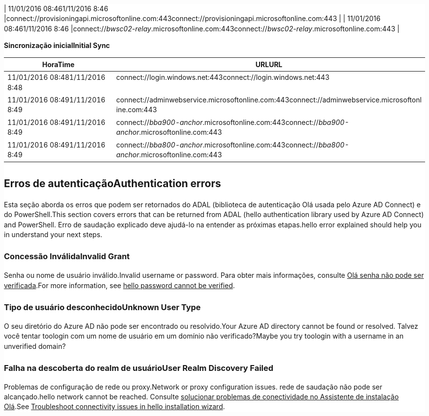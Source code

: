 | <span data-ttu-id="6f46a-236">11/01/2016 08:46</span><span class="sxs-lookup"><span data-stu-id="6f46a-236">1/11/2016 8:46</span></span> |<span data-ttu-id="6f46a-237">connect://provisioningapi.microsoftonline.com:443</span><span class="sxs-lookup"><span data-stu-id="6f46a-237">connect://provisioningapi.microsoftonline.com:443</span></span> |
| <span data-ttu-id="6f46a-238">11/01/2016 08:46</span><span class="sxs-lookup"><span data-stu-id="6f46a-238">1/11/2016 8:46</span></span> |<span data-ttu-id="6f46a-239">connect://*bwsc02-relay*.microsoftonline.com:443</span><span class="sxs-lookup"><span data-stu-id="6f46a-239">connect://*bwsc02-relay*.microsoftonline.com:443</span></span> |

<span data-ttu-id="6f46a-240">**Sincronização inicial**</span><span class="sxs-lookup"><span data-stu-id="6f46a-240">**Initial Sync**</span></span>

| <span data-ttu-id="6f46a-241">Hora</span><span class="sxs-lookup"><span data-stu-id="6f46a-241">Time</span></span> | <span data-ttu-id="6f46a-242">URL</span><span class="sxs-lookup"><span data-stu-id="6f46a-242">URL</span></span> |
| --- | --- |
| <span data-ttu-id="6f46a-243">11/01/2016 08:48</span><span class="sxs-lookup"><span data-stu-id="6f46a-243">1/11/2016 8:48</span></span> |<span data-ttu-id="6f46a-244">connect://login.windows.net:443</span><span class="sxs-lookup"><span data-stu-id="6f46a-244">connect://login.windows.net:443</span></span> |
| <span data-ttu-id="6f46a-245">11/01/2016 08:49</span><span class="sxs-lookup"><span data-stu-id="6f46a-245">1/11/2016 8:49</span></span> |<span data-ttu-id="6f46a-246">connect://adminwebservice.microsoftonline.com:443</span><span class="sxs-lookup"><span data-stu-id="6f46a-246">connect://adminwebservice.microsoftonline.com:443</span></span> |
| <span data-ttu-id="6f46a-247">11/01/2016 08:49</span><span class="sxs-lookup"><span data-stu-id="6f46a-247">1/11/2016 8:49</span></span> |<span data-ttu-id="6f46a-248">connect://*bba900-anchor*.microsoftonline.com:443</span><span class="sxs-lookup"><span data-stu-id="6f46a-248">connect://*bba900-anchor*.microsoftonline.com:443</span></span> |
| <span data-ttu-id="6f46a-249">11/01/2016 08:49</span><span class="sxs-lookup"><span data-stu-id="6f46a-249">1/11/2016 8:49</span></span> |<span data-ttu-id="6f46a-250">connect://*bba800-anchor*.microsoftonline.com:443</span><span class="sxs-lookup"><span data-stu-id="6f46a-250">connect://*bba800-anchor*.microsoftonline.com:443</span></span> |

## <a name="authentication-errors"></a><span data-ttu-id="6f46a-251">Erros de autenticação</span><span class="sxs-lookup"><span data-stu-id="6f46a-251">Authentication errors</span></span>
<span data-ttu-id="6f46a-252">Esta seção aborda os erros que podem ser retornados do ADAL (biblioteca de autenticação Olá usada pelo Azure AD Connect) e do PowerShell.</span><span class="sxs-lookup"><span data-stu-id="6f46a-252">This section covers errors that can be returned from ADAL (hello authentication library used by Azure AD Connect) and PowerShell.</span></span> <span data-ttu-id="6f46a-253">Erro de saudação explicado deve ajudá-lo na entender as próximas etapas.</span><span class="sxs-lookup"><span data-stu-id="6f46a-253">hello error explained should help you in understand your next steps.</span></span>

### <a name="invalid-grant"></a><span data-ttu-id="6f46a-254">Concessão Inválida</span><span class="sxs-lookup"><span data-stu-id="6f46a-254">Invalid Grant</span></span>
<span data-ttu-id="6f46a-255">Senha ou nome de usuário inválido.</span><span class="sxs-lookup"><span data-stu-id="6f46a-255">Invalid username or password.</span></span> <span data-ttu-id="6f46a-256">Para obter mais informações, consulte [Olá senha não pode ser verificada](#the-password-cannot-be-verified).</span><span class="sxs-lookup"><span data-stu-id="6f46a-256">For more information, see [hello password cannot be verified](#the-password-cannot-be-verified).</span></span>

### <a name="unknown-user-type"></a><span data-ttu-id="6f46a-257">Tipo de usuário desconhecido</span><span class="sxs-lookup"><span data-stu-id="6f46a-257">Unknown User Type</span></span>
<span data-ttu-id="6f46a-258">O seu diretório do Azure AD não pode ser encontrado ou resolvido.</span><span class="sxs-lookup"><span data-stu-id="6f46a-258">Your Azure AD directory cannot be found or resolved.</span></span> <span data-ttu-id="6f46a-259">Talvez você tentar toologin com um nome de usuário em um domínio não verificado?</span><span class="sxs-lookup"><span data-stu-id="6f46a-259">Maybe you try toologin with a username in an unverified domain?</span></span>

### <a name="user-realm-discovery-failed"></a><span data-ttu-id="6f46a-260">Falha na descoberta do realm de usuário</span><span class="sxs-lookup"><span data-stu-id="6f46a-260">User Realm Discovery Failed</span></span>
<span data-ttu-id="6f46a-261">Problemas de configuração de rede ou proxy.</span><span class="sxs-lookup"><span data-stu-id="6f46a-261">Network or proxy configuration issues.</span></span> <span data-ttu-id="6f46a-262">rede de saudação não pode ser alcançado.</span><span class="sxs-lookup"><span data-stu-id="6f46a-262">hello network cannot be reached.</span></span> <span data-ttu-id="6f46a-263">Consulte [solucionar problemas de conectividade no Assistente de instalação Olá](#troubleshoot-connectivity-issues-in-the-installation-wizard).</span><span class="sxs-lookup"><span data-stu-id="6f46a-263">See [Troubleshoot connectivity issues in hello installation wizard](#troubleshoot-connectivity-issues-in-the-installation-wizard).</span></span>
